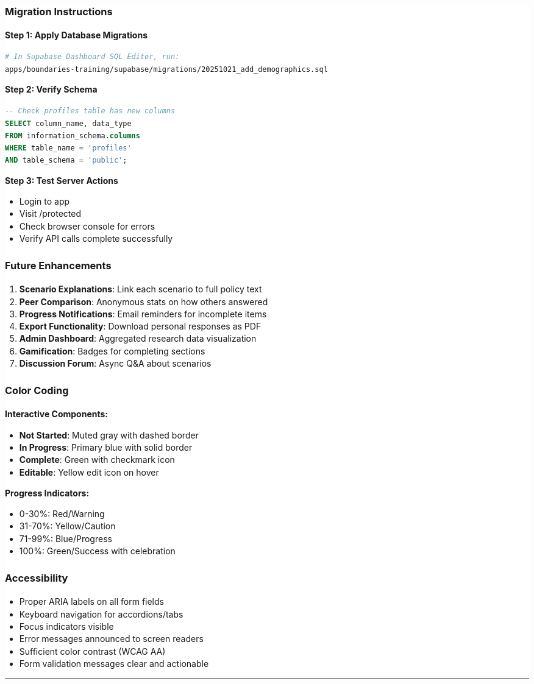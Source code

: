 ### Migration Instructions

**Step 1: Apply Database Migrations**
```bash
# In Supabase Dashboard SQL Editor, run:
apps/boundaries-training/supabase/migrations/20251021_add_demographics.sql
```

**Step 2: Verify Schema**
```sql
-- Check profiles table has new columns
SELECT column_name, data_type 
FROM information_schema.columns 
WHERE table_name = 'profiles' 
AND table_schema = 'public';
```

**Step 3: Test Server Actions**
- Login to app
- Visit /protected
- Check browser console for errors
- Verify API calls complete successfully

### Future Enhancements

1. **Scenario Explanations**: Link each scenario to full policy text
2. **Peer Comparison**: Anonymous stats on how others answered
3. **Progress Notifications**: Email reminders for incomplete items
4. **Export Functionality**: Download personal responses as PDF
5. **Admin Dashboard**: Aggregated research data visualization
6. **Gamification**: Badges for completing sections
7. **Discussion Forum**: Async Q&A about scenarios

### Color Coding

**Interactive Components:**
- **Not Started**: Muted gray with dashed border
- **In Progress**: Primary blue with solid border
- **Complete**: Green with checkmark icon
- **Editable**: Yellow edit icon on hover

**Progress Indicators:**
- 0-30%: Red/Warning
- 31-70%: Yellow/Caution  
- 71-99%: Blue/Progress
- 100%: Green/Success with celebration

### Accessibility

- Proper ARIA labels on all form fields
- Keyboard navigation for accordions/tabs
- Focus indicators visible
- Error messages announced to screen readers
- Sufficient color contrast (WCAG AA)
- Form validation messages clear and actionable

---